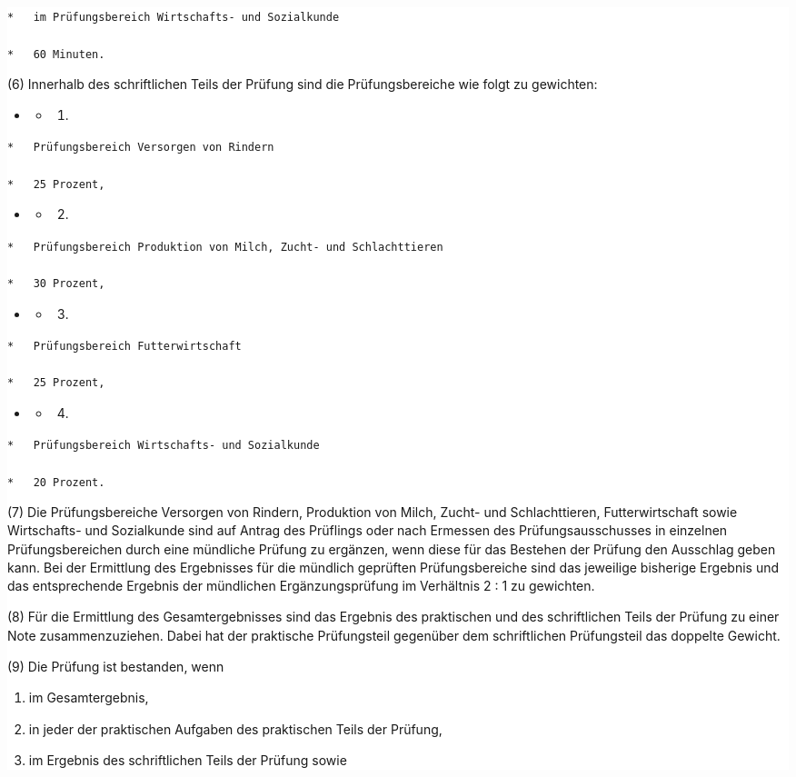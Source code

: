     *   im Prüfungsbereich Wirtschafts- und Sozialkunde

    *   60 Minuten.




(6) Innerhalb des schriftlichen Teils der Prüfung sind die
Prüfungsbereiche wie folgt zu gewichten:

*    *   1.

    *   Prüfungsbereich Versorgen von Rindern

    *   25 Prozent,


*    *   2.

    *   Prüfungsbereich Produktion von Milch, Zucht- und Schlachttieren

    *   30 Prozent,


*    *   3.

    *   Prüfungsbereich Futterwirtschaft

    *   25 Prozent,


*    *   4.

    *   Prüfungsbereich Wirtschafts- und Sozialkunde

    *   20 Prozent.




(7) Die Prüfungsbereiche Versorgen von Rindern, Produktion von Milch,
Zucht- und Schlachttieren, Futterwirtschaft sowie Wirtschafts- und
Sozialkunde sind auf Antrag des Prüflings oder nach Ermessen des
Prüfungsausschusses in einzelnen Prüfungsbereichen durch eine
mündliche Prüfung zu ergänzen, wenn diese für das Bestehen der Prüfung
den Ausschlag geben kann. Bei der Ermittlung des Ergebnisses für die
mündlich geprüften Prüfungsbereiche sind das jeweilige bisherige
Ergebnis und das entsprechende Ergebnis der mündlichen
Ergänzungsprüfung im Verhältnis 2 : 1 zu gewichten.

(8) Für die Ermittlung des Gesamtergebnisses sind das Ergebnis des
praktischen und des schriftlichen Teils der Prüfung zu einer Note
zusammenzuziehen. Dabei hat der praktische Prüfungsteil gegenüber dem
schriftlichen Prüfungsteil das doppelte Gewicht.

(9) Die Prüfung ist bestanden, wenn

1.  im Gesamtergebnis,


2.  in jeder der praktischen Aufgaben des praktischen Teils der Prüfung,


3.  im Ergebnis des schriftlichen Teils der Prüfung sowie
